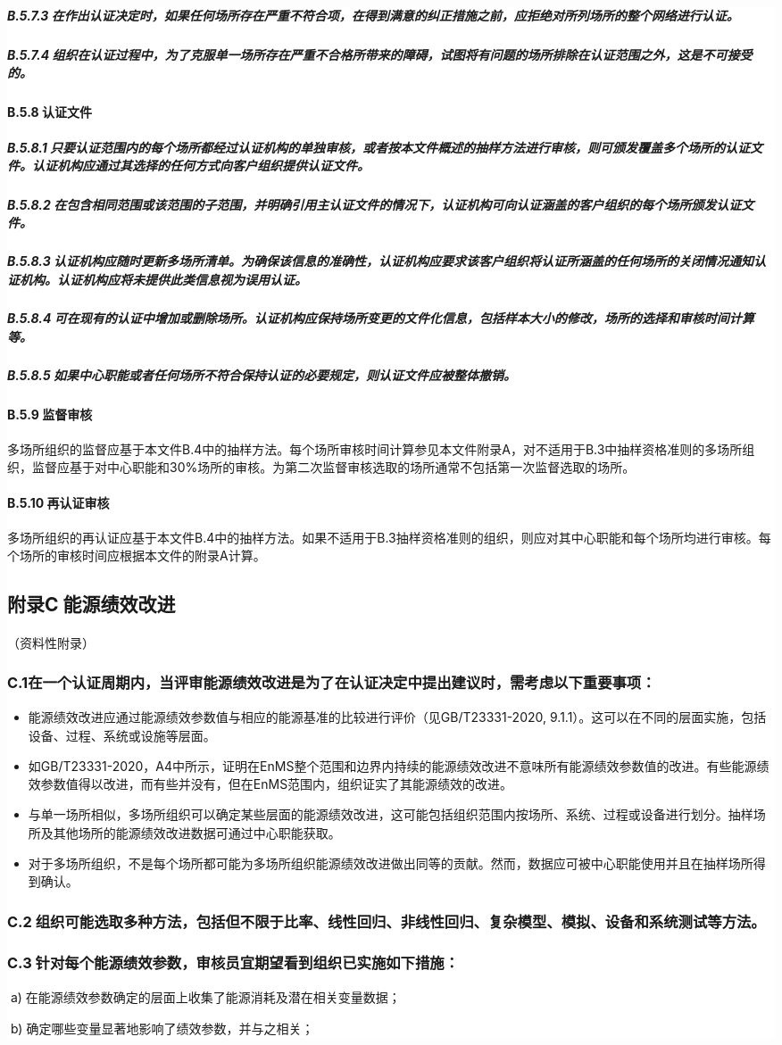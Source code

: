 ##### B.5.7.3 在作出认证决定时，如果任何场所存在严重不符合项，在得到满意的纠正措施之前，应拒绝对所列场所的整个网络进行认证。

##### B.5.7.4 组织在认证过程中，为了克服单一场所存在严重不合格所带来的障碍，试图将有问题的场所排除在认证范围之外，这是不可接受的。

#### B.5.8 认证文件

##### B.5.8.1 只要认证范围内的每个场所都经过认证机构的单独审核，或者按本文件概述的抽样方法进行审核，则可颁发覆盖多个场所的认证文件。认证机构应通过其选择的任何方式向客户组织提供认证文件。

##### B.5.8.2 在包含相同范围或该范围的子范围，并明确引用主认证文件的情况下，认证机构可向认证涵盖的客户组织的每个场所颁发认证文件。

##### B.5.8.3 认证机构应随时更新多场所清单。为确保该信息的准确性，认证机构应要求该客户组织将认证所涵盖的任何场所的关闭情况通知认证机构。认证机构应将未提供此类信息视为误用认证。

##### B.5.8.4 可在现有的认证中增加或删除场所。认证机构应保持场所变更的文件化信息，包括样本大小的修改，场所的选择和审核时间计算等。

##### B.5.8.5 如果中心职能或者任何场所不符合保持认证的必要规定，则认证文件应被整体撤销。

#### B.5.9 监督审核

多场所组织的监督应基于本文件B.4中的抽样方法。每个场所审核时间计算参见本文件附录A，对不适用于B.3中抽样资格准则的多场所组织，监督应基于对中心职能和30%场所的审核。为第二次监督审核选取的场所通常不包括第一次监督选取的场所。

#### B.5.10 再认证审核

多场所组织的再认证应基于本文件B.4中的抽样方法。如果不适用于B.3抽样资格准则的组织，则应对其中心职能和每个场所均进行审核。每个场所的审核时间应根据本文件的附录A计算。

## 附录C 能源绩效改进

（资料性附录）

### C.1在一个认证周期内，当评审能源绩效改进是为了在认证决定中提出建议时，需考虑以下重要事项：

- 能源绩效改进应通过能源绩效参数值与相应的能源基准的比较进行评价（见GB/T23331-2020, 9.1.1）。这可以在不同的层面实施，包括设备、过程、系统或设施等层面。
  
- 如GB/T23331-2020，A4中所示，证明在EnMS整个范围和边界内持续的能源绩效改进不意味所有能源绩效参数值的改进。有些能源绩效参数值得以改进，而有些并没有，但在EnMS范围内，组织证实了其能源绩效的改进。
  
- 与单一场所相似，多场所组织可以确定某些层面的能源绩效改进，这可能包括组织范围内按场所、系统、过程或设备进行划分。抽样场所及其他场所的能源绩效改进数据可通过中心职能获取。
  
- 对于多场所组织，不是每个场所都可能为多场所组织能源绩效改进做出同等的贡献。然而，数据应可被中心职能使用并且在抽样场所得到确认。
  

### C.2 组织可能选取多种方法，包括但不限于比率、线性回归、非线性回归、复杂模型、模拟、设备和系统测试等方法。

### C.3 针对每个能源绩效参数，审核员宜期望看到组织已实施如下措施：

​ a) 在能源绩效参数确定的层面上收集了能源消耗及潜在相关变量数据；

​ b) 确定哪些变量显著地影响了绩效参数，并与之相关；
